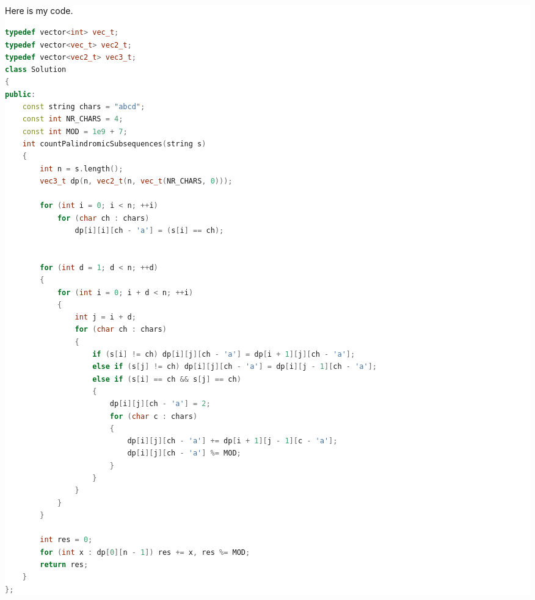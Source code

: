 Here is my code.

```cpp
typedef vector<int> vec_t;
typedef vector<vec_t> vec2_t;
typedef vector<vec2_t> vec3_t;
class Solution 
{
public:
    const string chars = "abcd";
    const int NR_CHARS = 4;
    const int MOD = 1e9 + 7;
    int countPalindromicSubsequences(string s) 
    {
        int n = s.length();
        vec3_t dp(n, vec2_t(n, vec_t(NR_CHARS, 0)));

        for (int i = 0; i < n; ++i)
            for (char ch : chars)
                dp[i][i][ch - 'a'] = (s[i] == ch);

        
        for (int d = 1; d < n; ++d)
        {
            for (int i = 0; i + d < n; ++i)
            {
                int j = i + d;
                for (char ch : chars)
                {
                    if (s[i] != ch) dp[i][j][ch - 'a'] = dp[i + 1][j][ch - 'a'];
                    else if (s[j] != ch) dp[i][j][ch - 'a'] = dp[i][j - 1][ch - 'a'];
                    else if (s[i] == ch && s[j] == ch)
                    {
                        dp[i][j][ch - 'a'] = 2;
                        for (char c : chars)
                        {
                            dp[i][j][ch - 'a'] += dp[i + 1][j - 1][c - 'a'];
                            dp[i][j][ch - 'a'] %= MOD;
                        }
                    }
                }
            }
        }
        
        int res = 0;
        for (int x : dp[0][n - 1]) res += x, res %= MOD;
        return res;
    }
};
```

